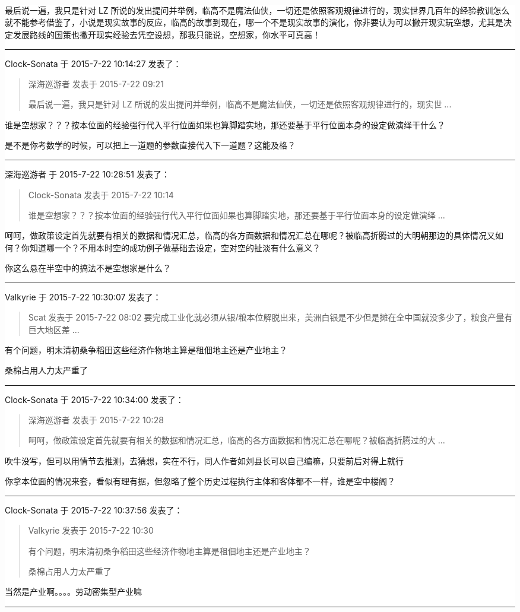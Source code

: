 最后说一遍，我只是针对 LZ 所说的发出提问并举例，临高不是魔法仙侠，一切还是依照客观规律进行的，现实世界几百年的经验教训怎么就不能参考借鉴了，小说是现实故事的反应，临高的故事到现在，哪一个不是现实故事的演化，你非要认为可以撇开现实玩空想，尤其是决定发展路线的国策也撇开现实经验去凭空设想，那我只能说，空想家，你水平可真高！

---

Clock-Sonata 于 2015-7-22 10:14:27 发表了：

> 深海巡游者 发表于 2015-7-22 09:21
>
> 最后说一遍，我只是针对 LZ 所说的发出提问并举例，临高不是魔法仙侠，一切还是依照客观规律进行的，现实世 ...

谁是空想家？？？按本位面的经验强行代入平行位面如果也算脚踏实地，那还要基于平行位面本身的设定做演绎干什么？

是不是你考数学的时候，可以把上一道题的参数直接代入下一道题？这能及格？

---

深海巡游者 于 2015-7-22 10:28:51 发表了：

> Clock-Sonata 发表于 2015-7-22 10:14
>
> 谁是空想家？？？按本位面的经验强行代入平行位面如果也算脚踏实地，那还要基于平行位面本身的设定做演绎 ...

呵呵，做政策设定首先就要有相关的数据和情况汇总，临高的各方面数据和情况汇总在哪呢？被临高折腾过的大明朝那边的具体情况又如何？你知道哪一个？不用本时空的成功例子做基础去设定，空对空的扯淡有什么意义？

你这么悬在半空中的搞法不是空想家是什么？

---

Valkyrie 于 2015-7-22 10:30:07 发表了：

> Scat 发表于 2015-7-22 08:02 要完成工业化就必须从银/粮本位解脱出来，美洲白银是不少但是摊在全中国就没多少了，粮食产量有巨大地区差 ...

有个问题，明末清初桑争稻田这些经济作物地主算是租佃地主还是产业地主？

桑棉占用人力太严重了

---

Clock-Sonata 于 2015-7-22 10:34:00 发表了：

> 深海巡游者 发表于 2015-7-22 10:28
>
> 呵呵，做政策设定首先就要有相关的数据和情况汇总，临高的各方面数据和情况汇总在哪呢？被临高折腾过的大 ...

吹牛没写，但可以用情节去推测，去猜想，实在不行，同人作者如刘县长可以自己编嘛，只要前后对得上就行

你拿本位面的情况来套，看似有理有据，但忽略了整个历史过程执行主体和客体都不一样，谁是空中楼阁？

---

Clock-Sonata 于 2015-7-22 10:37:56 发表了：

> Valkyrie 发表于 2015-7-22 10:30
>
> 有个问题，明末清初桑争稻田这些经济作物地主算是租佃地主还是产业地主？
>
> 桑棉占用人力太严重了

当然是产业啊。。。。劳动密集型产业嘛

---